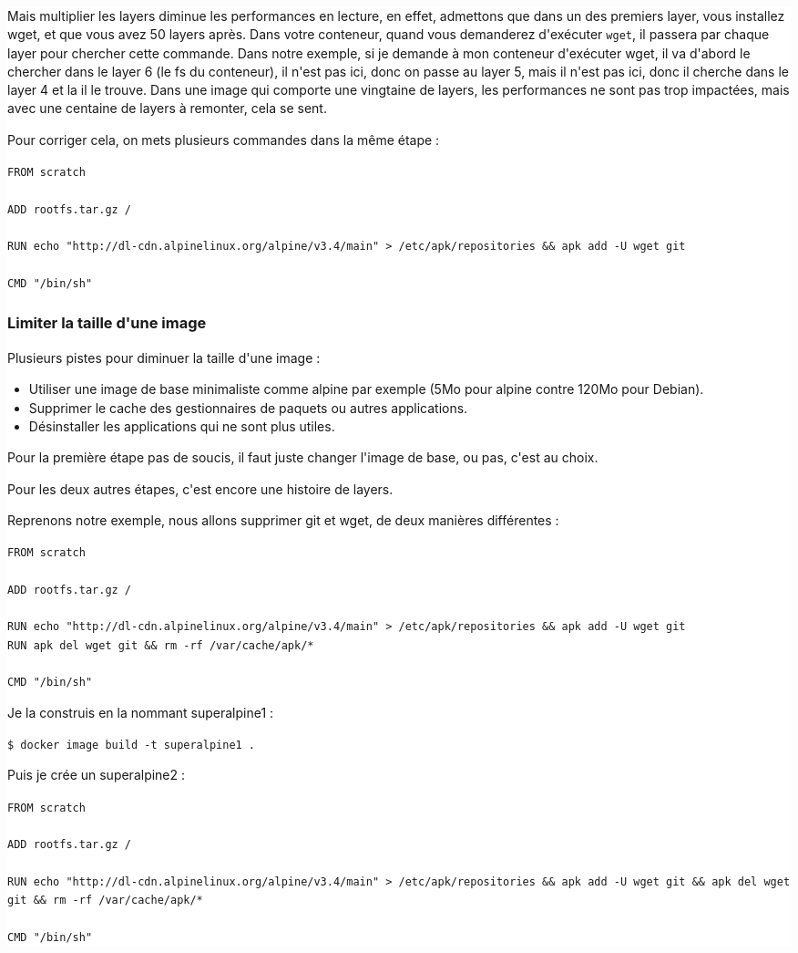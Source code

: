 Mais multiplier les layers diminue les performances en lecture, en effet, admettons que dans un des premiers layer, vous installez wget, et que vous avez 50 layers après. Dans votre conteneur, quand vous demanderez d'exécuter `wget`, il passera par chaque layer pour chercher cette commande.
Dans notre exemple, si je demande à mon conteneur d'exécuter wget, il va d'abord le chercher dans le layer 6 (le fs du conteneur), il n'est pas ici, donc on passe au layer 5, mais il n'est pas ici, donc il cherche dans le layer 4 et la il le trouve.
Dans une image qui comporte une vingtaine de layers, les performances ne sont pas trop impactées, mais avec une centaine de layers à remonter, cela se sent.

Pour corriger cela, on mets plusieurs commandes dans la même étape :
```shell
FROM scratch

ADD rootfs.tar.gz /

RUN echo "http://dl-cdn.alpinelinux.org/alpine/v3.4/main" > /etc/apk/repositories && apk add -U wget git

CMD "/bin/sh"
```

### Limiter la taille d'une image
Plusieurs pistes pour diminuer la taille d'une image :
- Utiliser une image de base minimaliste comme alpine par exemple (5Mo pour alpine contre 120Mo pour Debian).
- Supprimer le cache des gestionnaires de paquets ou autres applications.
- Désinstaller les applications qui ne sont plus utiles.

Pour la première étape pas de soucis, il faut juste changer l'image de base, ou pas, c'est au choix.

Pour les deux autres étapes, c'est encore une histoire de layers.

Reprenons notre exemple, nous allons supprimer git et wget, de deux manières différentes :
```shell
FROM scratch

ADD rootfs.tar.gz /

RUN echo "http://dl-cdn.alpinelinux.org/alpine/v3.4/main" > /etc/apk/repositories && apk add -U wget git
RUN apk del wget git && rm -rf /var/cache/apk/*

CMD "/bin/sh"
```

Je la construis en la nommant superalpine1 :
```shell
$ docker image build -t superalpine1 .
```

Puis je crée un superalpine2 :
```shell
FROM scratch

ADD rootfs.tar.gz /

RUN echo "http://dl-cdn.alpinelinux.org/alpine/v3.4/main" > /etc/apk/repositories && apk add -U wget git && apk del wget git && rm -rf /var/cache/apk/*

CMD "/bin/sh"
```
